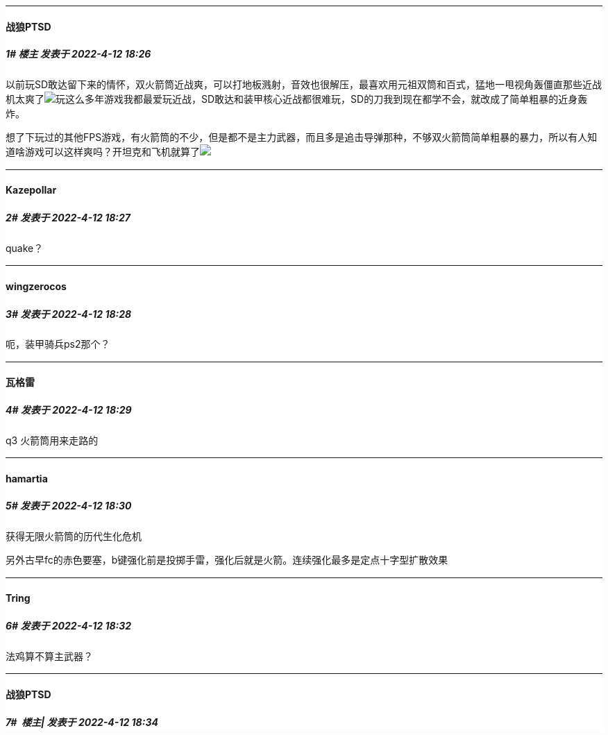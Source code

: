 

*****

####  战狼PTSD  
##### 1#       楼主       发表于 2022-4-12 18:26

 

以前玩SD敢达留下来的情怀，双火箭筒近战爽，可以打地板溅射，音效也很解压，最喜欢用元祖双筒和百式，猛地一甩视角轰僵直那些近战机太爽了<img src="https://static.saraba1st.com/image/smiley/face2017/251.png" referrerpolicy="no-referrer">玩这么多年游戏我都最爱玩近战，SD敢达和装甲核心近战都很难玩，SD的刀我到现在都学不会，就改成了简单粗暴的近身轰炸。

想了下玩过的其他FPS游戏，有火箭筒的不少，但是都不是主力武器，而且多是追击导弹那种，不够双火箭筒简单粗暴的暴力，所以有人知道啥游戏可以这样爽吗？开坦克和飞机就算了<img src="https://static.saraba1st.com/image/smiley/face2017/068.png" referrerpolicy="no-referrer">

*****

####  Kazepollar  
##### 2#       发表于 2022-4-12 18:27

quake？

*****

####  wingzerocos  
##### 3#       发表于 2022-4-12 18:28

呃，装甲骑兵ps2那个？

*****

####  瓦格雷  
##### 4#       发表于 2022-4-12 18:29

q3 火箭筒用来走路的

*****

####  hamartia  
##### 5#       发表于 2022-4-12 18:30

获得无限火箭筒的历代生化危机

另外古早fc的赤色要塞，b键强化前是投掷手雷，强化后就是火箭。连续强化最多是定点十字型扩散效果

*****

####  Tring  
##### 6#       发表于 2022-4-12 18:32

法鸡算不算主武器？

*****

####  战狼PTSD  
##### 7#         楼主| 发表于 2022-4-12 18:34
